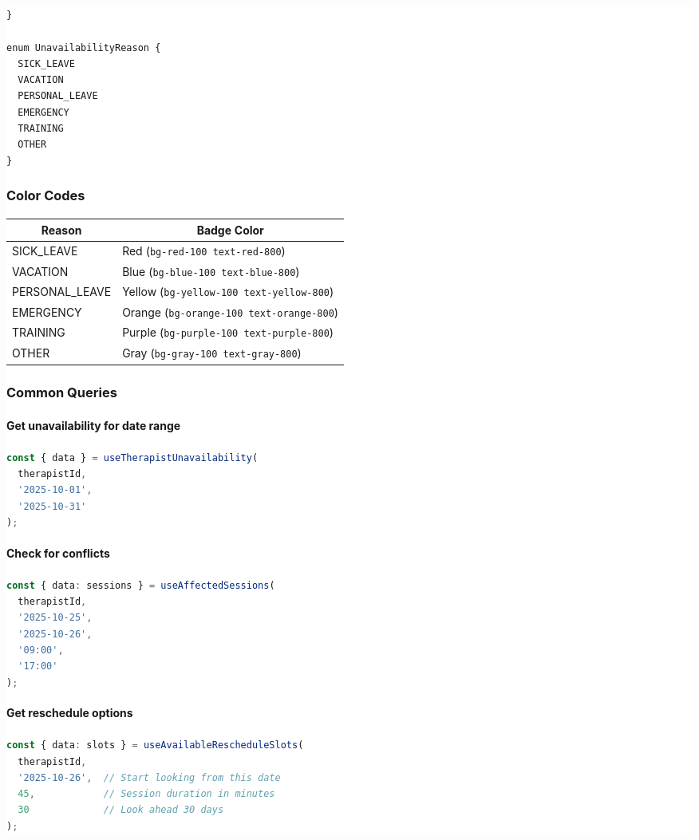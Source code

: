 ```prisma
}

enum UnavailabilityReason {
  SICK_LEAVE
  VACATION
  PERSONAL_LEAVE
  EMERGENCY
  TRAINING
  OTHER
}
```

### Color Codes

| Reason | Badge Color |
|--------|-------------|
| SICK_LEAVE | Red (`bg-red-100 text-red-800`) |
| VACATION | Blue (`bg-blue-100 text-blue-800`) |
| PERSONAL_LEAVE | Yellow (`bg-yellow-100 text-yellow-800`) |
| EMERGENCY | Orange (`bg-orange-100 text-orange-800`) |
| TRAINING | Purple (`bg-purple-100 text-purple-800`) |
| OTHER | Gray (`bg-gray-100 text-gray-800`) |

### Common Queries

#### Get unavailability for date range
```typescript
const { data } = useTherapistUnavailability(
  therapistId,
  '2025-10-01',
  '2025-10-31'
);
```

#### Check for conflicts
```typescript
const { data: sessions } = useAffectedSessions(
  therapistId,
  '2025-10-25',
  '2025-10-26',
  '09:00',
  '17:00'
);
```

#### Get reschedule options
```typescript
const { data: slots } = useAvailableRescheduleSlots(
  therapistId,
  '2025-10-26',  // Start looking from this date
  45,            // Session duration in minutes
  30             // Look ahead 30 days
);
```
